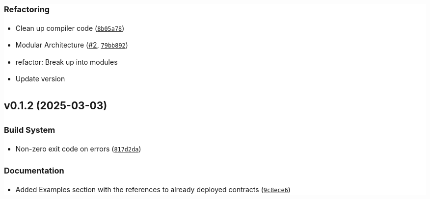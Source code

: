 ### Refactoring

- Clean up compiler code
  ([`8b05a78`](https://github.com/r-near/nearc/commit/8b05a786f24bee18b33e61f42f00154ea9649eb2))

- Modular Architecture ([#2](https://github.com/r-near/nearc/pull/2),
  [`79bb892`](https://github.com/r-near/nearc/commit/79bb8926454f766632da6fdca30278603cade5fb))

* refactor: Break up into modules

* Update version


## v0.1.2 (2025-03-03)

### Build System

- Non-zero exit code on errors
  ([`817d2da`](https://github.com/r-near/nearc/commit/817d2dac8d78239ed1b57a6b7a97074fce10a934))

### Documentation

- Added Examples section with the references to already deployed contracts
  ([`9c8ece6`](https://github.com/r-near/nearc/commit/9c8ece6ee9964a44fccb15035ab9dbef712e2e41))
